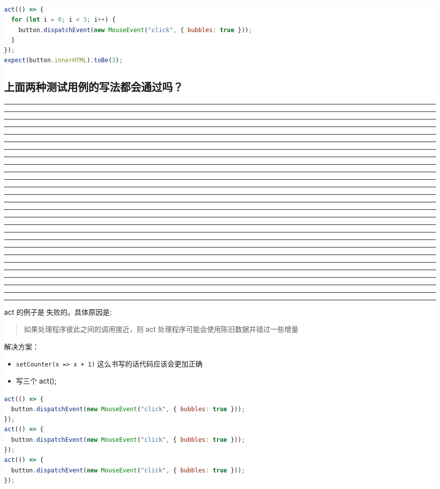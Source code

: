 ``` javascript
act(() => {
  for (let i = 0; i < 3; i++) {
    button.dispatchEvent(new MouseEvent("click", { bubbles: true }));
  }
});
expect(button.innerHTML).toBe(3);
```

上面两种测试用例的写法都会通过吗？
---
---
---
---
---
---
---
---
---
---
---
---
---
---
---
---
---
---
---
---
---
---
---
---
---
---
---
---

act 的例子是 失败的。具体原因是:
> 如果处理程序彼此之间的调用接近，则 act 处理程序可能会使用陈旧数据并错过一些增量

解决方案：

- `setCounter(x => x + 1)` 这么书写的话代码应该会更加正确

- 写三个 act();
``` javascript 
act(() => {
  button.dispatchEvent(new MouseEvent("click", { bubbles: true }));
});
act(() => {
  button.dispatchEvent(new MouseEvent("click", { bubbles: true }));
});
act(() => {
  button.dispatchEvent(new MouseEvent("click", { bubbles: true }));
});
```
